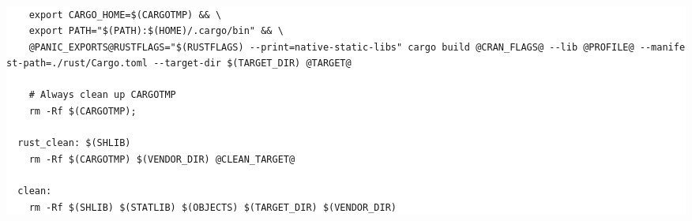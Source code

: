       	export CARGO_HOME=$(CARGOTMP) && \
      	export PATH="$(PATH):$(HOME)/.cargo/bin" && \
      	@PANIC_EXPORTS@RUSTFLAGS="$(RUSTFLAGS) --print=native-static-libs" cargo build @CRAN_FLAGS@ --lib @PROFILE@ --manifest-path=./rust/Cargo.toml --target-dir $(TARGET_DIR) @TARGET@
      
      	# Always clean up CARGOTMP
      	rm -Rf $(CARGOTMP);
      
      rust_clean: $(SHLIB)
      	rm -Rf $(CARGOTMP) $(VENDOR_DIR) @CLEAN_TARGET@
      
      clean:
      	rm -Rf $(SHLIB) $(STATLIB) $(OBJECTS) $(TARGET_DIR) $(VENDOR_DIR)


